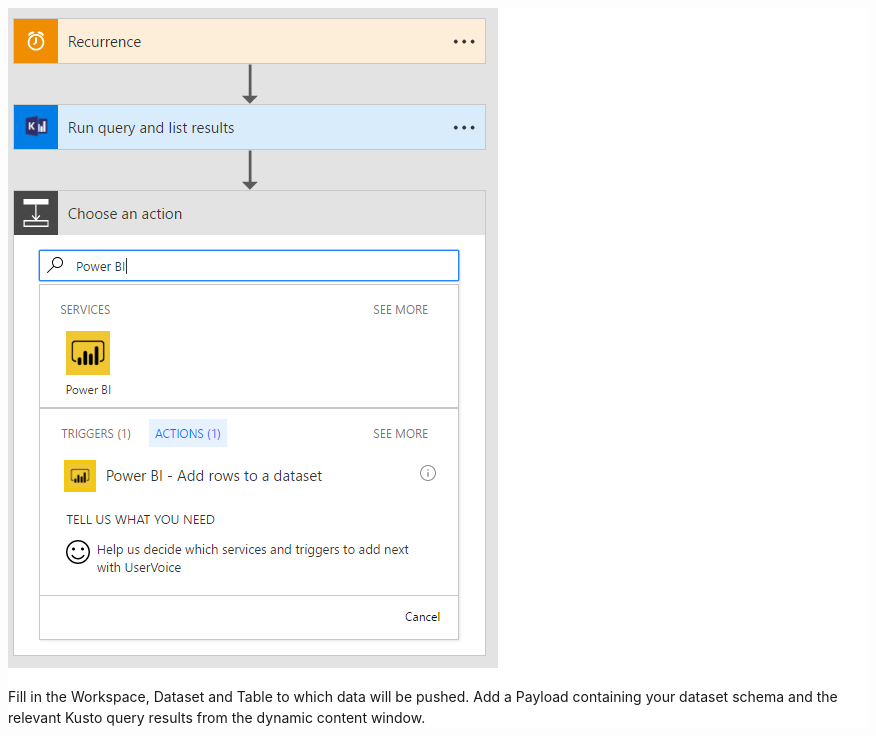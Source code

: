 ![alt text](./Images/KustoTools-Flow/flow-powerbiconnector.png "flow-powerbiconnector")

Fill in the Workspace, Dataset and Table to which data will be pushed.
Add a Payload containing your dataset schema and the relevant Kusto query results from the dynamic content window. 
